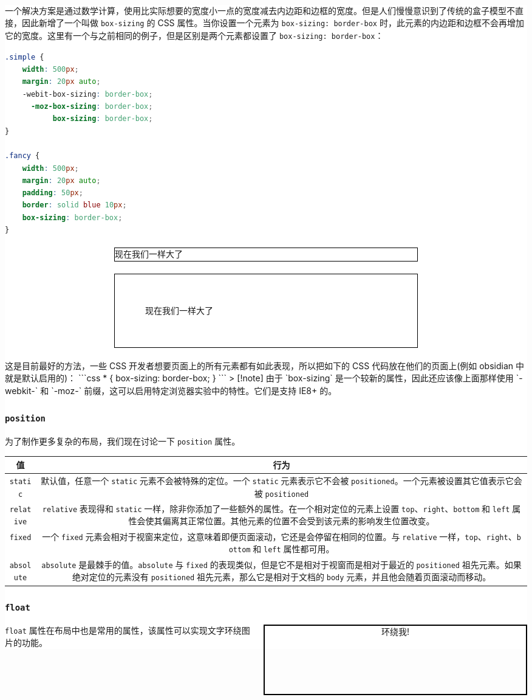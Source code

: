 一个解决方案是通过数学计算，使用比实际想要的宽度小一点的宽度减去内边距和边框的宽度。但是人们慢慢意识到了传统的盒子模型不直接，因此新增了一个叫做 `box-sizing` 的 CSS 属性。当你设置一个元素为 `box-sizing: border-box` 时，此元素的内边距和边框不会再增加它的宽度。这里有一个与之前相同的例子，但是区别是两个元素都设置了 `box-sizing: border-box`：
```css
.simple {
	width: 500px;
	margin: 20px auto;
	-webit-box-sizing: border-box;
	  -moz-box-sizing: border-box;
	       box-sizing: border-box;
}

.fancy {
	width: 500px;
	margin: 20px auto;
	padding: 50px;
	border: solid blue 10px;
   	box-sizing: border-box;
}
```
<div style="width: 500px; margin: 20px auto; box-sizing: border-box; border: 1px solid black;">现在我们一样大了</div>
<div style="width: 500px; margin: 20px auto; padding: 50px; box-sizing: border-box; border: 1px solid black;">现在我们一样大了</div>
这是目前最好的方法，一些 CSS 开发者想要页面上的所有元素都有如此表现，所以把如下的 CSS 代码放在他们的页面上(例如 obsidian 中就是默认启用的)：
```css
* {
	box-sizing: border-box;
}
```
> [!note] 由于 `box-sizing` 是一个较新的属性，因此还应该像上面那样使用 `-webkit-` 和 `-moz-` 前缀，这可以启用特定浏览器实验中的特性。它们是支持 IE8+ 的。

### `position`

为了制作更多复杂的布局，我们现在讨论一下 `position` 属性。

|     值      |                                                                         行为                                                                          |
| :--------: | :-------------------------------------------------------------------------------------------------------------------------------------------------: |
|  `static`  |                             默认值，任意一个 `static` 元素不会被特殊的定位。一个 `static` 元素表示它不会被 `positioned`。一个元素被设置其它值表示它会被 `positioned`                             |
| `relative` |            `relative` 表现得和 `static` 一样，除非你添加了一些额外的属性。在一个相对定位的元素上设置 `top`、`right`、`bottom` 和 `left` 属性会使其偏离其正常位置。其他元素的位置不会受到该元素的影响发生位置改变。            |
|  `fixed`   |                        一个 `fixed` 元素会相对于视窗来定位，这意味着即便页面滚动，它还是会停留在相同的位置。与 `relative` 一样，`top`、`right`、`bottom` 和 `left` 属性都可用。                        |
| `absolute` | `absolute` 是最棘手的值。`absolute` 与 `fixed` 的表现类似，但是它不是相对于视窗而是相对于最近的 `positioned` 祖先元素。如果绝对定位的元素没有 `positioned` 祖先元素，那么它是相对于文档的 `body` 元素，并且他会随着页面滚动而移动。 |
### `float`

<div>
 <div style="float: right; width: 50%; height: 8em; margin: 0 0 1em 1em; border: 2px solid black; text-align: center;">环绕我!</div>
 
 <section> 
 <code>float</code> 属性在布局中也是常用的属性，该属性可以实现文字环绕图片的功能。</section>
